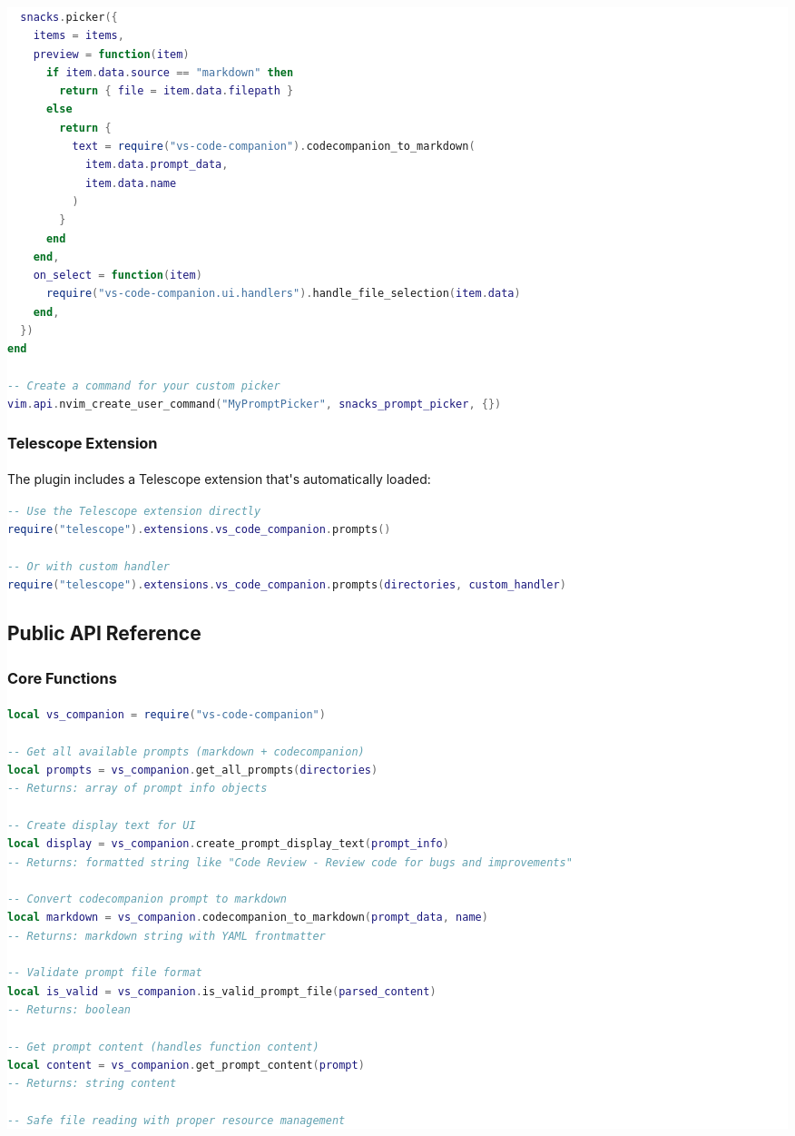 ```lua
  snacks.picker({
    items = items,
    preview = function(item)
      if item.data.source == "markdown" then
        return { file = item.data.filepath }
      else
        return { 
          text = require("vs-code-companion").codecompanion_to_markdown(
            item.data.prompt_data, 
            item.data.name
          )
        }
      end
    end,
    on_select = function(item)
      require("vs-code-companion.ui.handlers").handle_file_selection(item.data)
    end,
  })
end

-- Create a command for your custom picker
vim.api.nvim_create_user_command("MyPromptPicker", snacks_prompt_picker, {})
```

### Telescope Extension

The plugin includes a Telescope extension that's automatically loaded:

```lua
-- Use the Telescope extension directly
require("telescope").extensions.vs_code_companion.prompts()

-- Or with custom handler
require("telescope").extensions.vs_code_companion.prompts(directories, custom_handler)
```

## Public API Reference

### Core Functions

```lua
local vs_companion = require("vs-code-companion")

-- Get all available prompts (markdown + codecompanion)
local prompts = vs_companion.get_all_prompts(directories)
-- Returns: array of prompt info objects

-- Create display text for UI
local display = vs_companion.create_prompt_display_text(prompt_info)
-- Returns: formatted string like "Code Review - Review code for bugs and improvements"

-- Convert codecompanion prompt to markdown
local markdown = vs_companion.codecompanion_to_markdown(prompt_data, name)
-- Returns: markdown string with YAML frontmatter

-- Validate prompt file format
local is_valid = vs_companion.is_valid_prompt_file(parsed_content)
-- Returns: boolean

-- Get prompt content (handles function content)
local content = vs_companion.get_prompt_content(prompt)
-- Returns: string content

-- Safe file reading with proper resource management
```